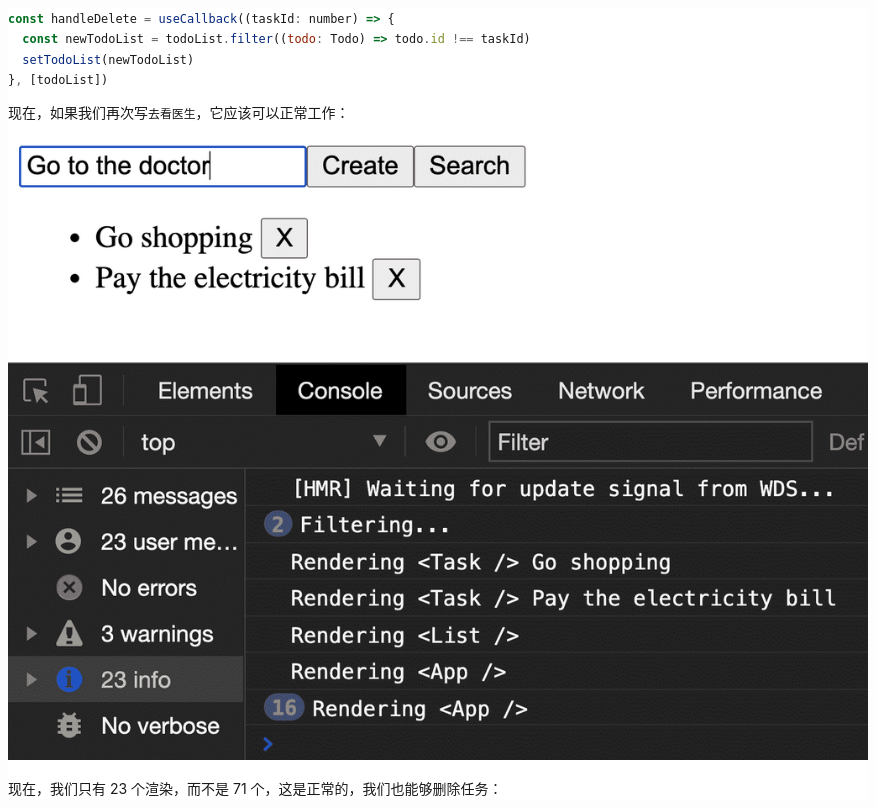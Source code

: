 ```jsx
const handleDelete = useCallback((taskId: number) => {
  const newTodoList = todoList.filter((todo: Todo) => todo.id !== taskId)
  setTodoList(newTodoList)
}, [todoList])
```

现在，如果我们再次写`去看医生`，它应该可以正常工作：

![](img/04e9608a-b0b5-425a-9826-ddfd424785e3.png)

现在，我们只有 23 个渲染，而不是 71 个，这是正常的，我们也能够删除任务：
